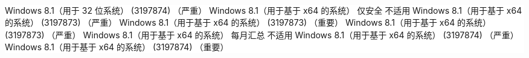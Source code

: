 </td>
<td style="border:1px solid black;">
Windows 8.1（用于 32 位系统）  
(3197874)  
（严重）

</td>
</tr>
<tr>
<td style="border:1px solid black;">
Windows 8.1（用于基于 x64 的系统）  
仅安全

</td>
<td style="border:1px solid black;">
不适用

</td>
<td style="border:1px solid black;">
Windows 8.1（用于基于 x64 的系统）  
(3197873)  
（严重）

</td>
<td style="border:1px solid black;">
Windows 8.1（用于基于 x64 的系统）  
(3197873)  
（重要）

</td>
<td style="border:1px solid black;">
Windows 8.1（用于基于 x64 的系统）  
(3197873)  
（严重）

</td>
</tr>
<tr>
<td style="border:1px solid black;">
Windows 8.1（用于基于 x64 的系统）  
每月汇总

</td>
<td style="border:1px solid black;">
不适用

</td>
<td style="border:1px solid black;">
Windows 8.1（用于基于 x64 的系统）  
(3197874)  
（严重）

</td>
<td style="border:1px solid black;">
Windows 8.1（用于基于 x64 的系统）  
(3197874)  
（重要）
